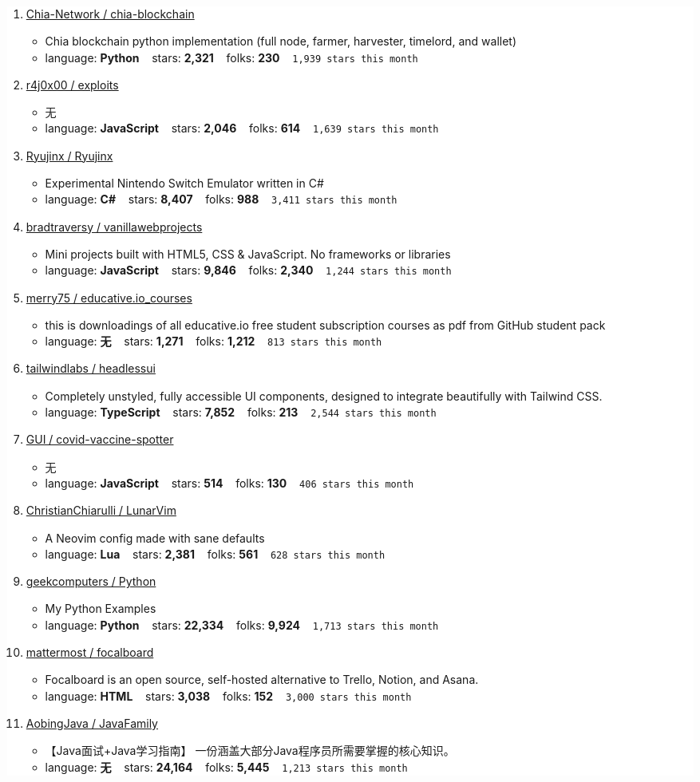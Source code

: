 1. [Chia-Network / chia-blockchain](https://github.com/Chia-Network/chia-blockchain)
    - Chia blockchain python implementation (full node, farmer, harvester, timelord, and wallet)
    - language: **Python** &nbsp;&nbsp; stars: **2,321** &nbsp;&nbsp; folks: **230**  &nbsp;&nbsp; `1,939 stars this month`

1. [r4j0x00 / exploits](https://github.com/r4j0x00/exploits)
    - 无
    - language: **JavaScript** &nbsp;&nbsp; stars: **2,046** &nbsp;&nbsp; folks: **614**  &nbsp;&nbsp; `1,639 stars this month`

1. [Ryujinx / Ryujinx](https://github.com/Ryujinx/Ryujinx)
    - Experimental Nintendo Switch Emulator written in C#
    - language: **C#** &nbsp;&nbsp; stars: **8,407** &nbsp;&nbsp; folks: **988**  &nbsp;&nbsp; `3,411 stars this month`

1. [bradtraversy / vanillawebprojects](https://github.com/bradtraversy/vanillawebprojects)
    - Mini projects built with HTML5, CSS & JavaScript. No frameworks or libraries
    - language: **JavaScript** &nbsp;&nbsp; stars: **9,846** &nbsp;&nbsp; folks: **2,340**  &nbsp;&nbsp; `1,244 stars this month`

1. [merry75 / educative.io_courses](https://github.com/merry75/educative.io_courses)
    - this is downloadings of all educative.io free student subscription courses as pdf from GitHub student pack
    - language: **无** &nbsp;&nbsp; stars: **1,271** &nbsp;&nbsp; folks: **1,212**  &nbsp;&nbsp; `813 stars this month`

1. [tailwindlabs / headlessui](https://github.com/tailwindlabs/headlessui)
    - Completely unstyled, fully accessible UI components, designed to integrate beautifully with Tailwind CSS.
    - language: **TypeScript** &nbsp;&nbsp; stars: **7,852** &nbsp;&nbsp; folks: **213**  &nbsp;&nbsp; `2,544 stars this month`

1. [GUI / covid-vaccine-spotter](https://github.com/GUI/covid-vaccine-spotter)
    - 无
    - language: **JavaScript** &nbsp;&nbsp; stars: **514** &nbsp;&nbsp; folks: **130**  &nbsp;&nbsp; `406 stars this month`

1. [ChristianChiarulli / LunarVim](https://github.com/ChristianChiarulli/LunarVim)
    - A Neovim config made with sane defaults
    - language: **Lua** &nbsp;&nbsp; stars: **2,381** &nbsp;&nbsp; folks: **561**  &nbsp;&nbsp; `628 stars this month`

1. [geekcomputers / Python](https://github.com/geekcomputers/Python)
    - My Python Examples
    - language: **Python** &nbsp;&nbsp; stars: **22,334** &nbsp;&nbsp; folks: **9,924**  &nbsp;&nbsp; `1,713 stars this month`

1. [mattermost / focalboard](https://github.com/mattermost/focalboard)
    - Focalboard is an open source, self-hosted alternative to Trello, Notion, and Asana.
    - language: **HTML** &nbsp;&nbsp; stars: **3,038** &nbsp;&nbsp; folks: **152**  &nbsp;&nbsp; `3,000 stars this month`

1. [AobingJava / JavaFamily](https://github.com/AobingJava/JavaFamily)
    - 【Java面试+Java学习指南】 一份涵盖大部分Java程序员所需要掌握的核心知识。
    - language: **无** &nbsp;&nbsp; stars: **24,164** &nbsp;&nbsp; folks: **5,445**  &nbsp;&nbsp; `1,213 stars this month`
